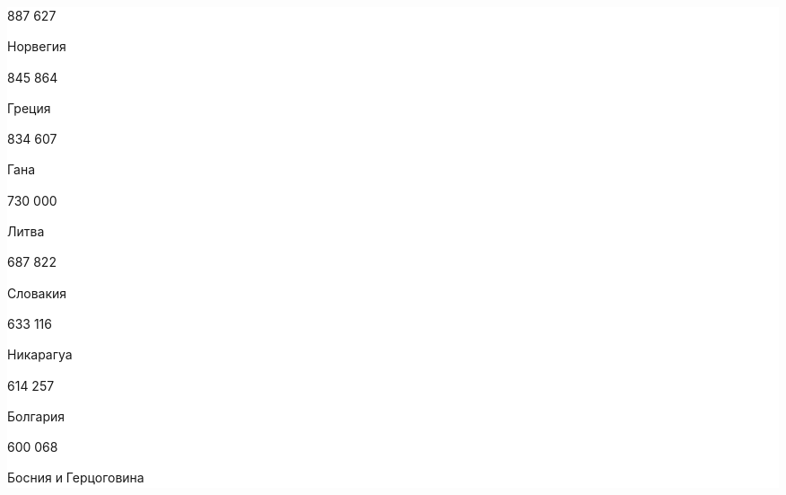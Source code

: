 
887 627






Норвегия


845 864






Греция


834 607






Гана


730 000






Литва


687 822






Словакия


633 116






Никарагуа


614 257






Болгария


600 068






Босния и Герцоговина
